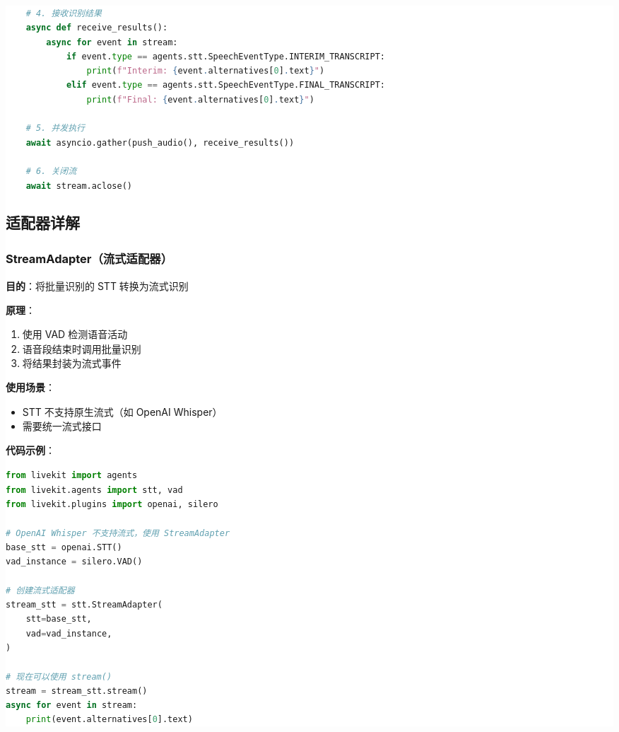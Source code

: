 ```python
    # 4. 接收识别结果
    async def receive_results():
        async for event in stream:
            if event.type == agents.stt.SpeechEventType.INTERIM_TRANSCRIPT:
                print(f"Interim: {event.alternatives[0].text}")
            elif event.type == agents.stt.SpeechEventType.FINAL_TRANSCRIPT:
                print(f"Final: {event.alternatives[0].text}")
    
    # 5. 并发执行
    await asyncio.gather(push_audio(), receive_results())
    
    # 6. 关闭流
    await stream.aclose()
```

## 适配器详解

### StreamAdapter（流式适配器）

**目的**：将批量识别的 STT 转换为流式识别

**原理**：
1. 使用 VAD 检测语音活动
2. 语音段结束时调用批量识别
3. 将结果封装为流式事件

**使用场景**：
- STT 不支持原生流式（如 OpenAI Whisper）
- 需要统一流式接口

**代码示例**：

```python
from livekit import agents
from livekit.agents import stt, vad
from livekit.plugins import openai, silero

# OpenAI Whisper 不支持流式，使用 StreamAdapter
base_stt = openai.STT()
vad_instance = silero.VAD()

# 创建流式适配器
stream_stt = stt.StreamAdapter(
    stt=base_stt,
    vad=vad_instance,
)

# 现在可以使用 stream()
stream = stream_stt.stream()
async for event in stream:
    print(event.alternatives[0].text)
```
